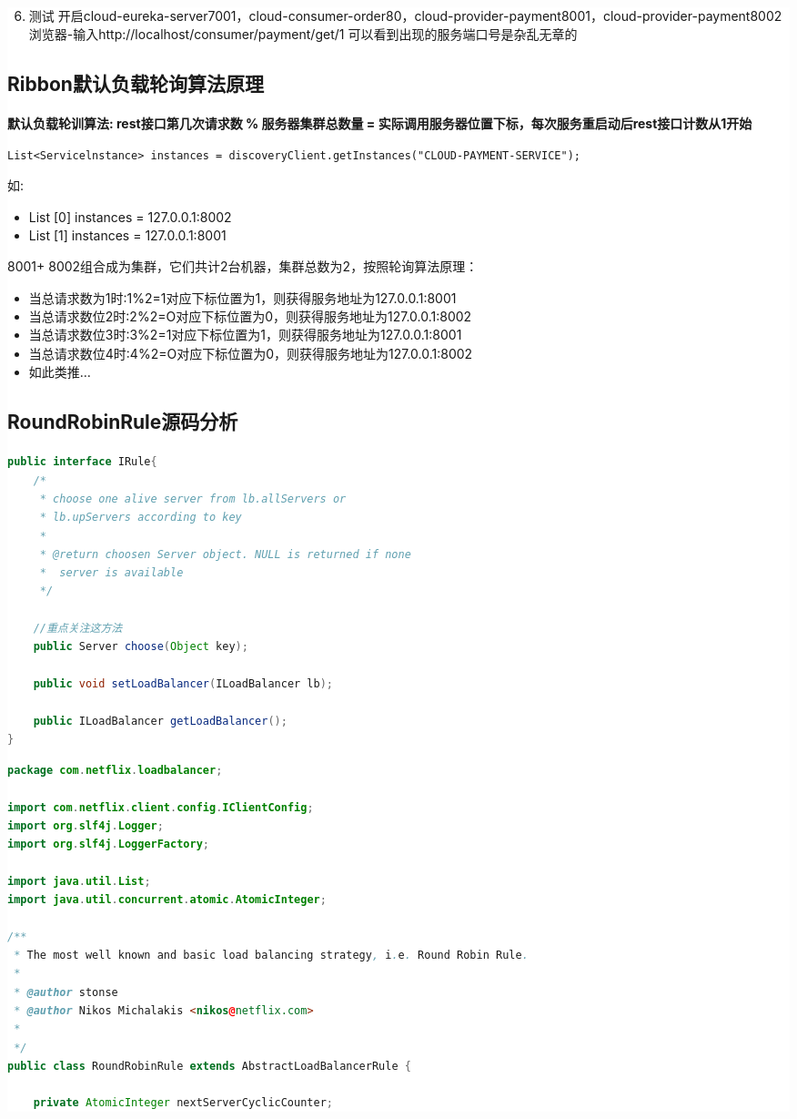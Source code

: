 6. 测试
   开启cloud-eureka-server7001，cloud-consumer-order80，cloud-provider-payment8001，cloud-provider-payment8002
   浏览器-输入http://localhost/consumer/payment/get/1
   可以看到出现的服务端口号是杂乱无章的

## Ribbon默认负载轮询算法原理

**默认负载轮训算法: rest接口第几次请求数 % 服务器集群总数量 = 实际调用服务器位置下标，每次服务重启动后rest接口计数从1开始**

`List<Servicelnstance> instances = discoveryClient.getInstances("CLOUD-PAYMENT-SERVICE");`

如:

- List [0] instances = 127.0.0.1:8002
- List [1] instances = 127.0.0.1:8001

8001+ 8002组合成为集群，它们共计2台机器，集群总数为2，按照轮询算法原理：

- 当总请求数为1时:1%2=1对应下标位置为1，则获得服务地址为127.0.0.1:8001
- 当总请求数位2时:2%2=О对应下标位置为0，则获得服务地址为127.0.0.1:8002
- 当总请求数位3时:3%2=1对应下标位置为1，则获得服务地址为127.0.0.1:8001
- 当总请求数位4时:4%2=О对应下标位置为0，则获得服务地址为127.0.0.1:8002
- 如此类推…

## RoundRobinRule源码分析

```java
public interface IRule{
    /*
     * choose one alive server from lb.allServers or
     * lb.upServers according to key
     * 
     * @return choosen Server object. NULL is returned if none
     *  server is available 
     */

    //重点关注这方法
    public Server choose(Object key);
    
    public void setLoadBalancer(ILoadBalancer lb);
    
    public ILoadBalancer getLoadBalancer();    
}
```

```java
package com.netflix.loadbalancer;

import com.netflix.client.config.IClientConfig;
import org.slf4j.Logger;
import org.slf4j.LoggerFactory;

import java.util.List;
import java.util.concurrent.atomic.AtomicInteger;

/**
 * The most well known and basic load balancing strategy, i.e. Round Robin Rule.
 *
 * @author stonse
 * @author Nikos Michalakis <nikos@netflix.com>
 *
 */
public class RoundRobinRule extends AbstractLoadBalancerRule {

    private AtomicInteger nextServerCyclicCounter;
```